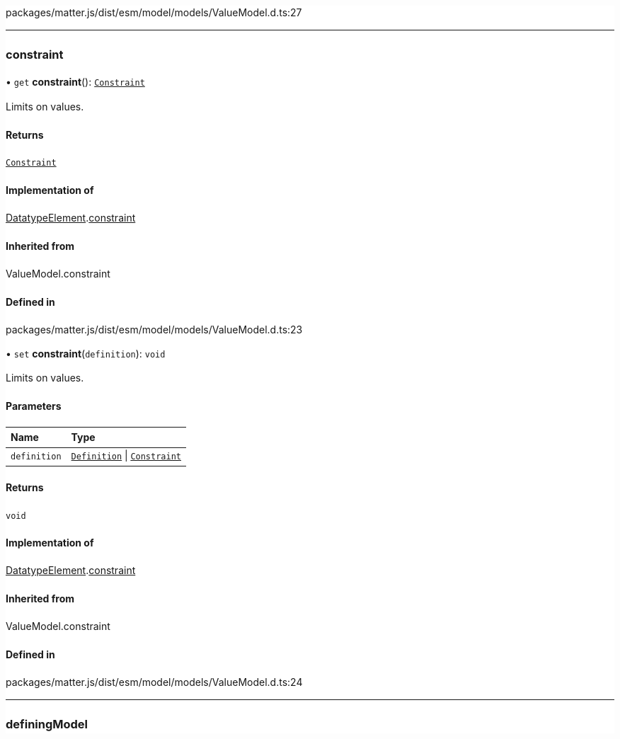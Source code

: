 packages/matter.js/dist/esm/model/models/ValueModel.d.ts:27

___

### constraint

• `get` **constraint**(): [`Constraint`](exports_model.Constraint-1.md)

Limits on values.

#### Returns

[`Constraint`](exports_model.Constraint-1.md)

#### Implementation of

[DatatypeElement](../interfaces/exports_model.DatatypeElement-1.md).[constraint](../interfaces/exports_model.DatatypeElement-1.md#constraint)

#### Inherited from

ValueModel.constraint

#### Defined in

packages/matter.js/dist/esm/model/models/ValueModel.d.ts:23

• `set` **constraint**(`definition`): `void`

Limits on values.

#### Parameters

| Name | Type |
| :------ | :------ |
| `definition` | [`Definition`](../modules/exports_model.Constraint.md#definition) \| [`Constraint`](exports_model.Constraint-1.md) |

#### Returns

`void`

#### Implementation of

[DatatypeElement](../interfaces/exports_model.DatatypeElement-1.md).[constraint](../interfaces/exports_model.DatatypeElement-1.md#constraint)

#### Inherited from

ValueModel.constraint

#### Defined in

packages/matter.js/dist/esm/model/models/ValueModel.d.ts:24

___

### definingModel
